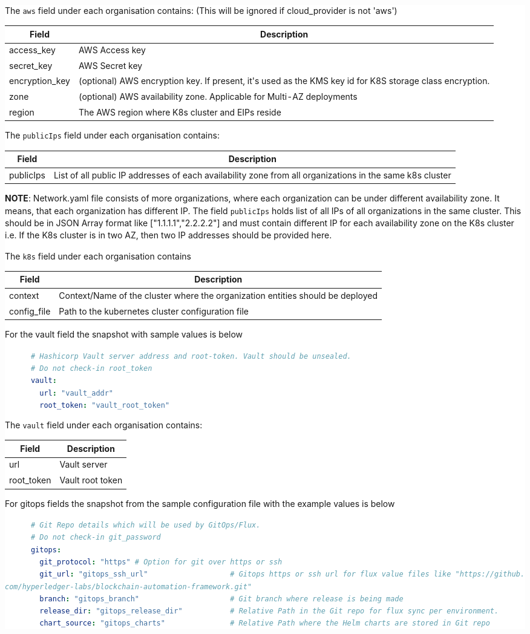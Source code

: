 The `aws` field under each organisation contains: (This will be ignored if cloud_provider is not 'aws')

| Field       | Description                                              |
|-------------|----------------------------------------------------------|
| access_key               | AWS Access key  |
| secret_key               | AWS Secret key  |
| encryption_key           | (optional) AWS encryption key. If present, it's used as the KMS key id for K8S storage class encryption.  |
| zone              | (optional) AWS availability zone. Applicable for Multi-AZ deployments  |
| region            | The AWS region where K8s cluster and EIPs reside |

The `publicIps` field under each organisation contains:

| Field       | Description                                              |
|-------------|----------------------------------------------------------|
| publicIps   | List of all public IP addresses of each availability zone from all organizations in the same k8s cluster |

**NOTE**: Network.yaml file consists of more organizations, where each organization can be under different availability zone. It means, that each organization has different IP. The field `publicIps` holds list of all IPs of all organizations in the same cluster. This should be in JSON Array format like ["1.1.1.1","2.2.2.2"] and must contain different IP for each availability zone on the K8s cluster i.e. If the K8s cluster is in two AZ, then two IP addresses should be provided here.

The `k8s` field under each organisation contains

| Field       | Description                                              |
|-------------|----------------------------------------------------------|
| context                                 | Context/Name of the cluster where the organization entities should be deployed                                   |
| config_file                             | Path to the kubernetes cluster configuration file                                                                |


For the vault field the snapshot with sample values is below
```yaml
      # Hashicorp Vault server address and root-token. Vault should be unsealed.
      # Do not check-in root_token
      vault:
        url: "vault_addr"
        root_token: "vault_root_token"

```

The `vault` field under each organisation contains:

| Field       | Description                                              |
|-------------|----------------------------------------------------------|
| url                              | Vault server  |
| root_token                              | Vault root token  |

For gitops fields the snapshot from the sample configuration file with the example values is below
```yaml
      # Git Repo details which will be used by GitOps/Flux.
      # Do not check-in git_password
      gitops:
        git_protocol: "https" # Option for git over https or ssh
        git_url: "gitops_ssh_url"                   # Gitops https or ssh url for flux value files like "https://github.com/hyperledger-labs/blockchain-automation-framework.git"
        branch: "gitops_branch"                     # Git branch where release is being made
        release_dir: "gitops_release_dir"           # Relative Path in the Git repo for flux sync per environment. 
        chart_source: "gitops_charts"               # Relative Path where the Helm charts are stored in Git repo
```
